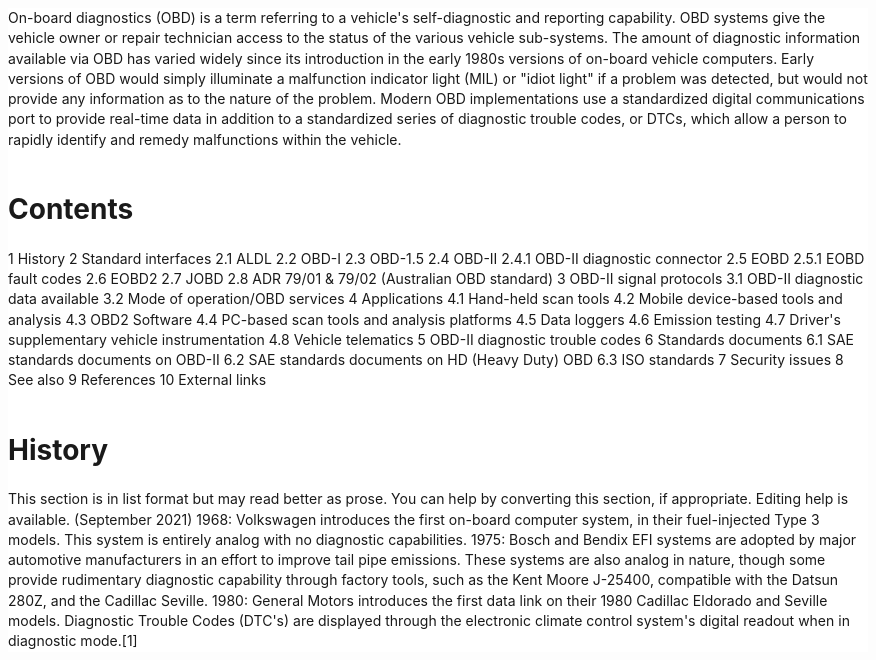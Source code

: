 On-board diagnostics (OBD) is a term referring to a vehicle's self-diagnostic and reporting capability. OBD systems give the vehicle owner or repair technician access to the status of the various vehicle sub-systems. The amount of diagnostic information available via OBD has varied widely since its introduction in the early 1980s versions of on-board vehicle computers. Early versions of OBD would simply illuminate a malfunction indicator light (MIL) or "idiot light" if a problem was detected, but would not provide any information as to the nature of the problem. Modern OBD implementations use a standardized digital communications port to provide real-time data in addition to a standardized series of diagnostic trouble codes, or DTCs, which allow a person to rapidly identify and remedy malfunctions within the vehicle.

# Contents

1 History
2 Standard interfaces
2.1 ALDL
2.2 OBD-I
2.3 OBD-1.5
2.4 OBD-II
2.4.1 OBD-II diagnostic connector
2.5 EOBD
2.5.1 EOBD fault codes
2.6 EOBD2
2.7 JOBD
2.8 ADR 79/01 & 79/02 (Australian OBD standard)
3 OBD-II signal protocols
3.1 OBD-II diagnostic data available
3.2 Mode of operation/OBD services
4 Applications
4.1 Hand-held scan tools
4.2 Mobile device-based tools and analysis
4.3 OBD2 Software
4.4 PC-based scan tools and analysis platforms
4.5 Data loggers
4.6 Emission testing
4.7 Driver's supplementary vehicle instrumentation
4.8 Vehicle telematics
5 OBD-II diagnostic trouble codes
6 Standards documents
6.1 SAE standards documents on OBD-II
6.2 SAE standards documents on HD (Heavy Duty) OBD
6.3 ISO standards
7 Security issues
8 See also
9 References
10 External links

# History

This section is in list format but may read better as prose. You can help by converting this section, if appropriate. Editing help is available. (September 2021)
1968: Volkswagen introduces the first on-board computer system, in their fuel-injected Type 3 models. This system is entirely analog with no diagnostic capabilities.
1975: Bosch and Bendix EFI systems are adopted by major automotive manufacturers in an effort to improve tail pipe emissions. These systems are also analog in nature, though some provide rudimentary diagnostic capability through factory tools, such as the Kent Moore J-25400, compatible with the Datsun 280Z, and the Cadillac Seville.
1980: General Motors introduces the first data link on their 1980 Cadillac Eldorado and Seville models. Diagnostic Trouble Codes (DTC's) are displayed through the electronic climate control system's digital readout when in diagnostic mode.[1]
